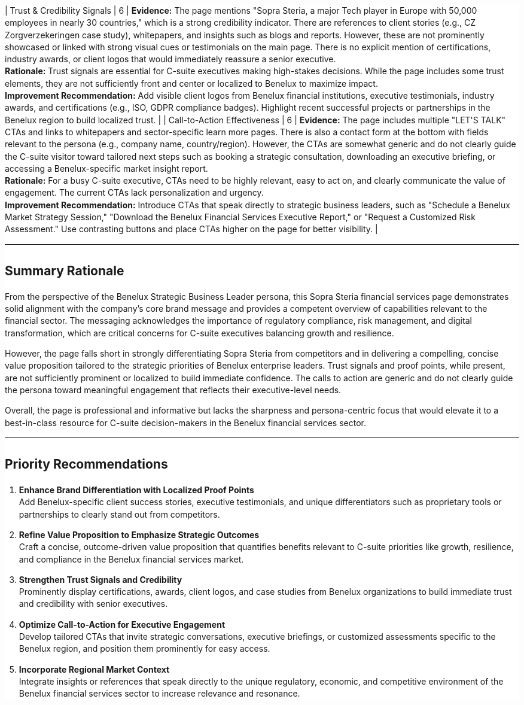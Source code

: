 | Trust & Credibility Signals | 6     | **Evidence:** The page mentions "Sopra Steria, a major Tech player in Europe with 50,000 employees in nearly 30 countries," which is a strong credibility indicator. There are references to client stories (e.g., CZ Zorgverzekeringen case study), whitepapers, and insights such as blogs and reports. However, these are not prominently showcased or linked with strong visual cues or testimonials on the main page. There is no explicit mention of certifications, industry awards, or client logos that would immediately reassure a senior executive. <br> **Rationale:** Trust signals are essential for C-suite executives making high-stakes decisions. While the page includes some trust elements, they are not sufficiently front and center or localized to Benelux to maximize impact. <br> **Improvement Recommendation:** Add visible client logos from Benelux financial institutions, executive testimonials, industry awards, and certifications (e.g., ISO, GDPR compliance badges). Highlight recent successful projects or partnerships in the Benelux region to build localized trust. |
| Call-to-Action Effectiveness | 6     | **Evidence:** The page includes multiple "LET'S TALK" CTAs and links to whitepapers and sector-specific learn more pages. There is also a contact form at the bottom with fields relevant to the persona (e.g., company name, country/region). However, the CTAs are somewhat generic and do not clearly guide the C-suite visitor toward tailored next steps such as booking a strategic consultation, downloading an executive briefing, or accessing a Benelux-specific market insight report. <br> **Rationale:** For a busy C-suite executive, CTAs need to be highly relevant, easy to act on, and clearly communicate the value of engagement. The current CTAs lack personalization and urgency. <br> **Improvement Recommendation:** Introduce CTAs that speak directly to strategic business leaders, such as "Schedule a Benelux Market Strategy Session," "Download the Benelux Financial Services Executive Report," or "Request a Customized Risk Assessment." Use contrasting buttons and place CTAs higher on the page for better visibility. |

---

## Summary Rationale

From the perspective of the Benelux Strategic Business Leader persona, this Sopra Steria financial services page demonstrates solid alignment with the company’s core brand message and provides a competent overview of capabilities relevant to the financial sector. The messaging acknowledges the importance of regulatory compliance, risk management, and digital transformation, which are critical concerns for C-suite executives balancing growth and resilience.

However, the page falls short in strongly differentiating Sopra Steria from competitors and in delivering a compelling, concise value proposition tailored to the strategic priorities of Benelux enterprise leaders. Trust signals and proof points, while present, are not sufficiently prominent or localized to build immediate confidence. The calls to action are generic and do not clearly guide the persona toward meaningful engagement that reflects their executive-level needs.

Overall, the page is professional and informative but lacks the sharpness and persona-centric focus that would elevate it to a best-in-class resource for C-suite decision-makers in the Benelux financial services sector.

---

## Priority Recommendations

1. **Enhance Brand Differentiation with Localized Proof Points**  
   Add Benelux-specific client success stories, executive testimonials, and unique differentiators such as proprietary tools or partnerships to clearly stand out from competitors.

2. **Refine Value Proposition to Emphasize Strategic Outcomes**  
   Craft a concise, outcome-driven value proposition that quantifies benefits relevant to C-suite priorities like growth, resilience, and compliance in the Benelux financial services market.

3. **Strengthen Trust Signals and Credibility**  
   Prominently display certifications, awards, client logos, and case studies from Benelux organizations to build immediate trust and credibility with senior executives.

4. **Optimize Call-to-Action for Executive Engagement**  
   Develop tailored CTAs that invite strategic conversations, executive briefings, or customized assessments specific to the Benelux region, and position them prominently for easy access.

5. **Incorporate Regional Market Context**  
   Integrate insights or references that speak directly to the unique regulatory, economic, and competitive environment of the Benelux financial services sector to increase relevance and resonance.